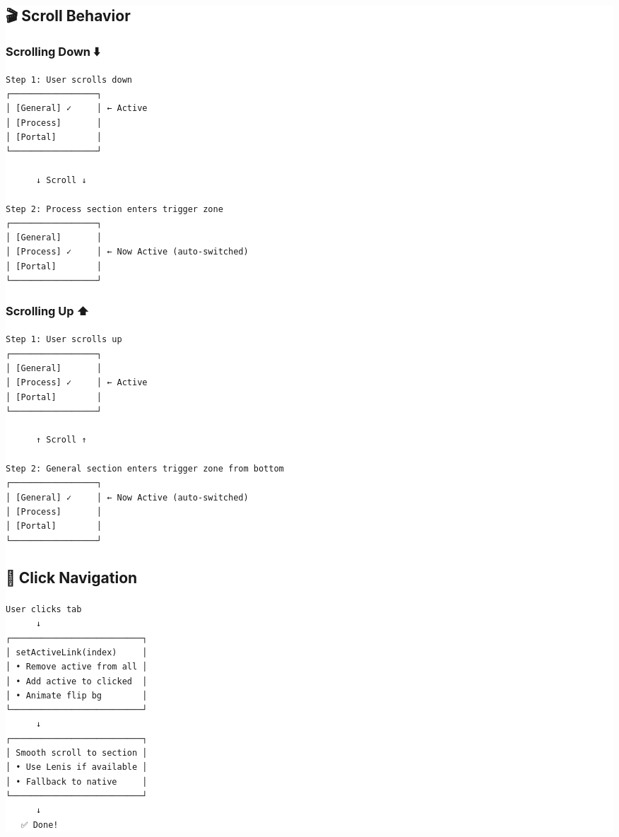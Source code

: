 ## 🎬 Scroll Behavior

### Scrolling Down ⬇️

```
Step 1: User scrolls down
┌─────────────────┐
│ [General] ✓     │ ← Active
│ [Process]       │
│ [Portal]        │
└─────────────────┘

      ↓ Scroll ↓

Step 2: Process section enters trigger zone
┌─────────────────┐
│ [General]       │
│ [Process] ✓     │ ← Now Active (auto-switched)
│ [Portal]        │
└─────────────────┘
```

### Scrolling Up ⬆️

```
Step 1: User scrolls up
┌─────────────────┐
│ [General]       │
│ [Process] ✓     │ ← Active
│ [Portal]        │
└─────────────────┘

      ↑ Scroll ↑

Step 2: General section enters trigger zone from bottom
┌─────────────────┐
│ [General] ✓     │ ← Now Active (auto-switched)
│ [Process]       │
│ [Portal]        │
└─────────────────┘
```

## 🎯 Click Navigation

```
User clicks tab
      ↓
┌──────────────────────────┐
│ setActiveLink(index)     │
│ • Remove active from all │
│ • Add active to clicked  │
│ • Animate flip bg        │
└──────────────────────────┘
      ↓
┌──────────────────────────┐
│ Smooth scroll to section │
│ • Use Lenis if available │
│ • Fallback to native     │
└──────────────────────────┘
      ↓
   ✅ Done!
```
